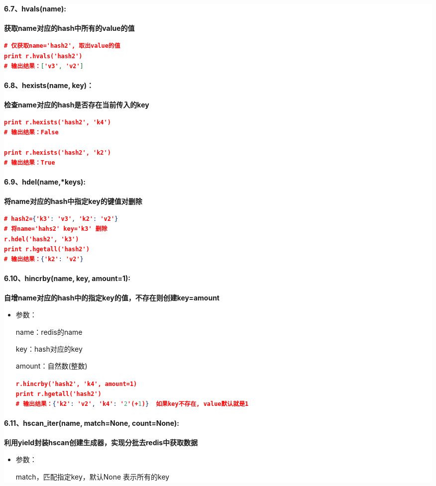 #### 6.7、hvals(name):

**获取name对应的hash中所有的value的值**

```json
# 仅获取name='hash2', 取出value的值
print r.hvals('hash2')
# 输出结果：['v3', 'v2']
```

#### 6.8、hexists(name, key)：

**检查name对应的hash是否存在当前传入的key**

```json
print r.hexists('hash2', 'k4')
# 输出结果：False

print r.hexists('hash2', 'k2')
# 输出结果：True
```

#### 6.9、hdel(name,*keys):

**将name对应的hash中指定key的键值对删除**

```json
# hash2={'k3': 'v3', 'k2': 'v2'}
# 将name='hahs2' key='k3' 删除
r.hdel('hash2', 'k3')
print r.hgetall('hash2')
# 输出结果：{'k2': 'v2'}
```

#### 6.10、hincrby(name, key, amount=1):

**自增name对应的hash中的指定key的值，不存在则创建key=amount**

* 参数：

  name：redis的name

  key：hash对应的key

  amount：自然数(整数)

  ```json
  r.hincrby('hash2', 'k4', amount=1)
  print r.hgetall('hash2')
  # 输出结果：{'k2': 'v2', 'k4': '2'(+1)}  如果key不存在, value默认就是1
  ```

#### 6.11、hscan_iter(name, match=None, count=None):

**利用yield封装hscan创建生成器，实现分批去redis中获取数据**

* 参数：

  match，匹配指定key，默认None 表示所有的key  
